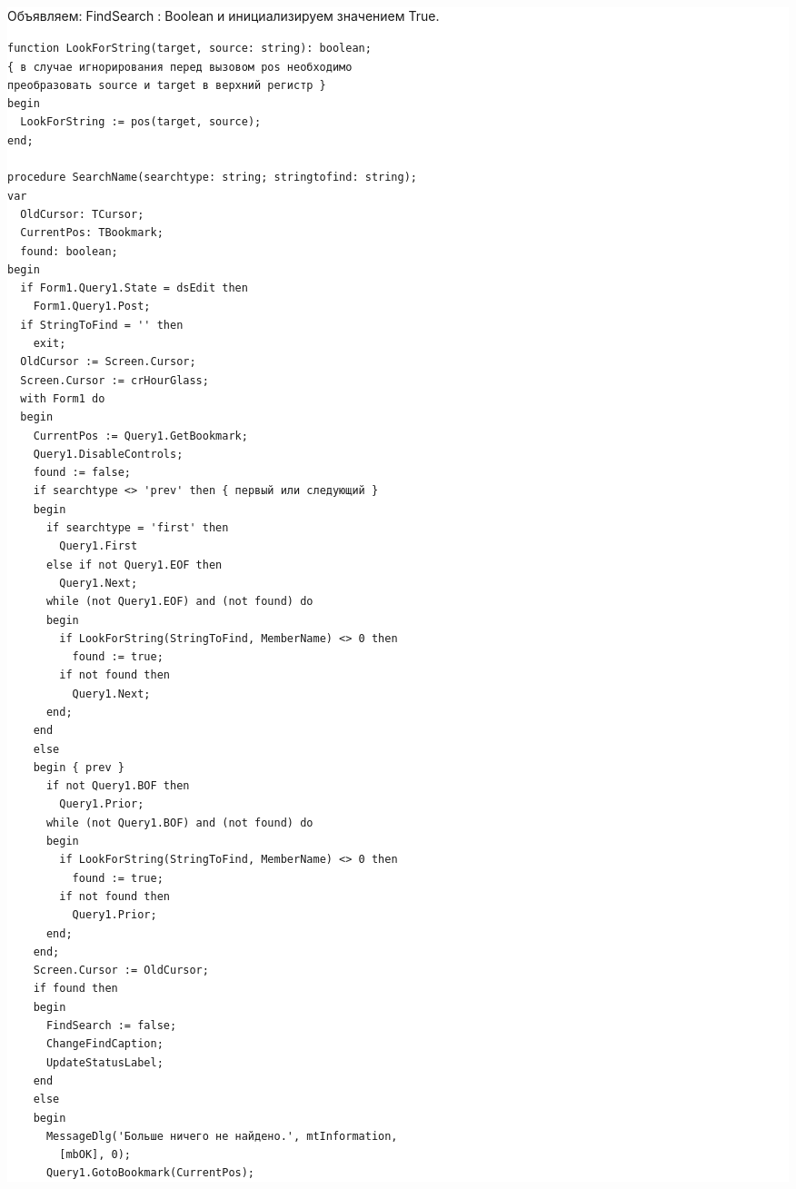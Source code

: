 Объявляем: FindSearch : Boolean и инициализируем значением True.

    function LookForString(target, source: string): boolean;
    { в случае игнорирования перед вызовом pos необходимо
    преобразовать source и target в верхний регистр }
    begin
      LookForString := pos(target, source);
    end;
     
    procedure SearchName(searchtype: string; stringtofind: string);
    var
      OldCursor: TCursor;
      CurrentPos: TBookmark;
      found: boolean;
    begin
      if Form1.Query1.State = dsEdit then
        Form1.Query1.Post;
      if StringToFind = '' then
        exit;
      OldCursor := Screen.Cursor;
      Screen.Cursor := crHourGlass;
      with Form1 do
      begin
        CurrentPos := Query1.GetBookmark;
        Query1.DisableControls;
        found := false;
        if searchtype <> 'prev' then { первый или следующий }
        begin
          if searchtype = 'first' then
            Query1.First
          else if not Query1.EOF then
            Query1.Next;
          while (not Query1.EOF) and (not found) do
          begin
            if LookForString(StringToFind, MemberName) <> 0 then
              found := true;
            if not found then
              Query1.Next;
          end;
        end
        else
        begin { prev }
          if not Query1.BOF then
            Query1.Prior;
          while (not Query1.BOF) and (not found) do
          begin
            if LookForString(StringToFind, MemberName) <> 0 then
              found := true;
            if not found then
              Query1.Prior;
          end;
        end;
        Screen.Cursor := OldCursor;
        if found then
        begin
          FindSearch := false;
          ChangeFindCaption;
          UpdateStatusLabel;
        end
        else
        begin
          MessageDlg('Больше ничего не найдено.', mtInformation,
            [mbOK], 0);
          Query1.GotoBookmark(CurrentPos);